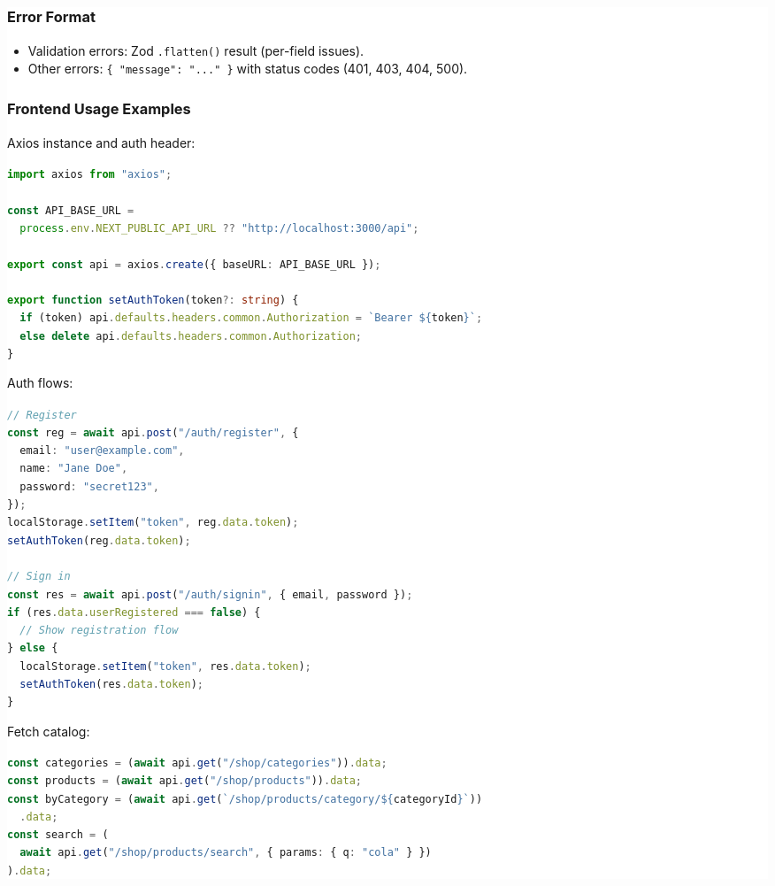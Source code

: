 ### Error Format

- Validation errors: Zod `.flatten()` result (per-field issues).
- Other errors: `{ "message": "..." }` with status codes (401, 403, 404, 500).

### Frontend Usage Examples

Axios instance and auth header:

```ts
import axios from "axios";

const API_BASE_URL =
  process.env.NEXT_PUBLIC_API_URL ?? "http://localhost:3000/api";

export const api = axios.create({ baseURL: API_BASE_URL });

export function setAuthToken(token?: string) {
  if (token) api.defaults.headers.common.Authorization = `Bearer ${token}`;
  else delete api.defaults.headers.common.Authorization;
}
```

Auth flows:

```ts
// Register
const reg = await api.post("/auth/register", {
  email: "user@example.com",
  name: "Jane Doe",
  password: "secret123",
});
localStorage.setItem("token", reg.data.token);
setAuthToken(reg.data.token);

// Sign in
const res = await api.post("/auth/signin", { email, password });
if (res.data.userRegistered === false) {
  // Show registration flow
} else {
  localStorage.setItem("token", res.data.token);
  setAuthToken(res.data.token);
}
```

Fetch catalog:

```ts
const categories = (await api.get("/shop/categories")).data;
const products = (await api.get("/shop/products")).data;
const byCategory = (await api.get(`/shop/products/category/${categoryId}`))
  .data;
const search = (
  await api.get("/shop/products/search", { params: { q: "cola" } })
).data;
```
